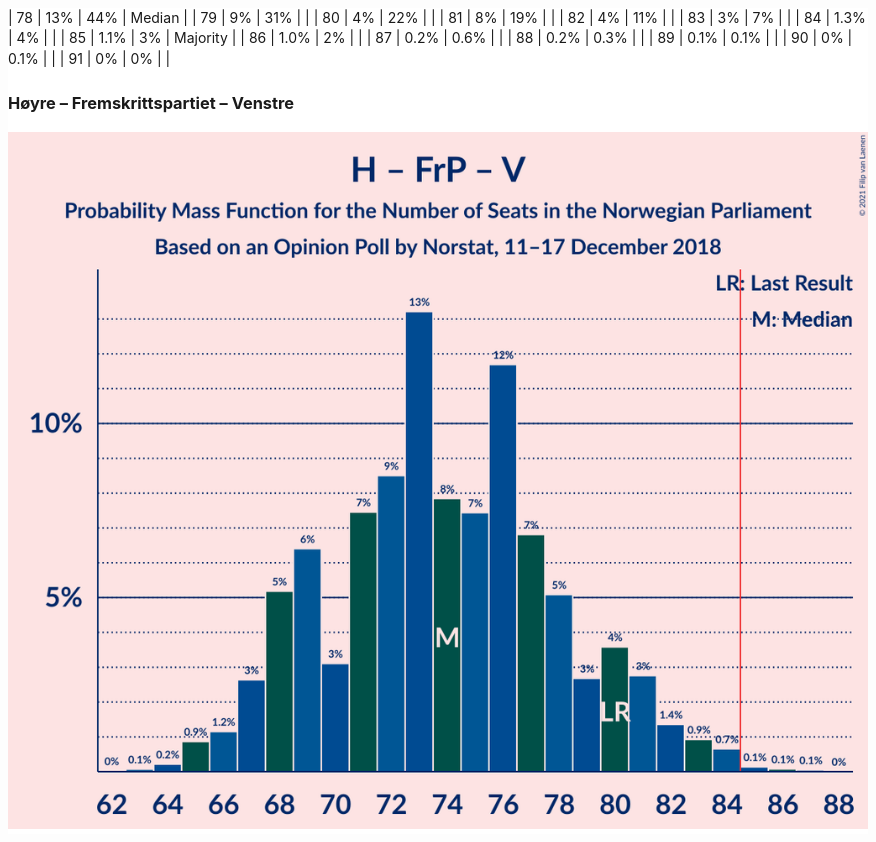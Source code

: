 | 78 | 13% | 44% | Median |
| 79 | 9% | 31% |  |
| 80 | 4% | 22% |  |
| 81 | 8% | 19% |  |
| 82 | 4% | 11% |  |
| 83 | 3% | 7% |  |
| 84 | 1.3% | 4% |  |
| 85 | 1.1% | 3% | Majority |
| 86 | 1.0% | 2% |  |
| 87 | 0.2% | 0.6% |  |
| 88 | 0.2% | 0.3% |  |
| 89 | 0.1% | 0.1% |  |
| 90 | 0% | 0.1% |  |
| 91 | 0% | 0% |  |

### Høyre – Fremskrittspartiet – Venstre

![Graph with seats probability mass function not yet produced](2018-12-17-Norstat-coalitions-seats-pmf-h–frp–v.png "Seats Probability Mass Function")
